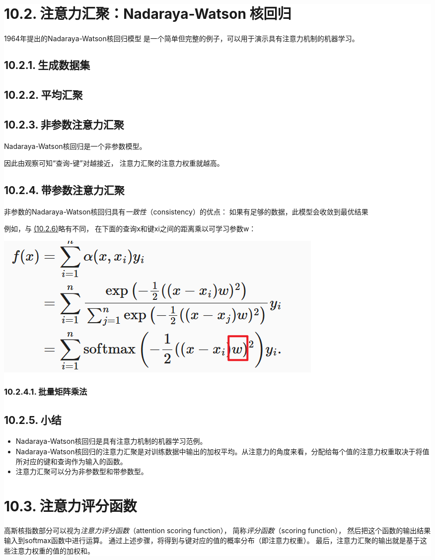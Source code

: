 # 10.2. 注意力汇聚：Nadaraya-Watson 核回归

1964年提出的Nadaraya-Watson核回归模型 是一个简单但完整的例子，可以用于演示具有注意力机制的机器学习。

## 10.2.1. 生成数据集

## 10.2.2. 平均汇聚

## 10.2.3. 非参数注意力汇聚

Nadaraya-Watson核回归是一个非参数模型。

因此由观察可知“查询-键”对越接近， 注意力汇聚的注意力权重就越高。

## 10.2.4. 带参数注意力汇聚

非参数的Nadaraya-Watson核回归具有*一致性*（consistency）的优点： 如果有足够的数据，此模型会收敛到最优结果

例如，与 [(10.2.6)](https://zh.d2l.ai/chapter_attention-mechanisms/nadaraya-waston.html#equation-eq-nadaraya-watson-gaussian)略有不同， 在下面的查询x和键xi之间的距离乘以可学习参数w：

![image-20250505145908255](./assets/image-20250505145908255.png)

### 10.2.4.1. 批量矩阵乘法

## 10.2.5. 小结

- Nadaraya-Watson核回归是具有注意力机制的机器学习范例。
- Nadaraya-Watson核回归的注意力汇聚是对训练数据中输出的加权平均。从注意力的角度来看，分配给每个值的注意力权重取决于将值所对应的键和查询作为输入的函数。
- 注意力汇聚可以分为非参数型和带参数型。

# 10.3. 注意力评分函数

高斯核指数部分可以视为*注意力评分函数*（attention scoring function）， 简称*评分函数*（scoring function）， 然后把这个函数的输出结果输入到softmax函数中进行运算。 通过上述步骤，将得到与键对应的值的概率分布（即注意力权重）。 最后，注意力汇聚的输出就是基于这些注意力权重的值的加权和。
